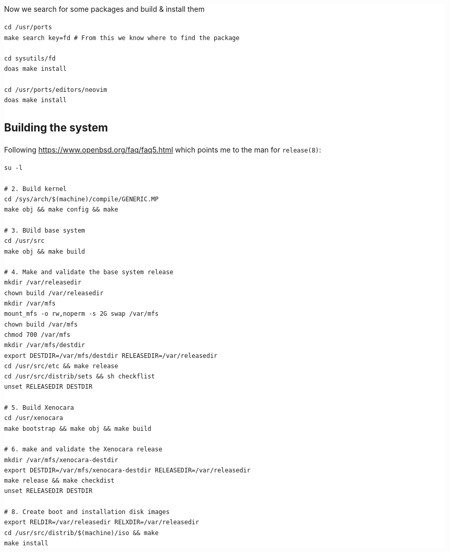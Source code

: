 Now we search for some packages and build & install them
```
cd /usr/ports
make search key=fd # From this we know where to find the package

cd sysutils/fd
doas make install

cd /usr/ports/editors/neovim
doas make install
```

## Building the system

Following https://www.openbsd.org/faq/faq5.html which points me to the man for `release(8)`:
```
su -l

# 2. Build kernel
cd /sys/arch/$(machine)/compile/GENERIC.MP
make obj && make config && make

# 3. BUild base system
cd /usr/src
make obj && make build

# 4. Make and validate the base system release
mkdir /var/releasedir
chown build /var/releasedir
mkdir /var/mfs
mount_mfs -o rw,noperm -s 2G swap /var/mfs
chown build /var/mfs
chmod 700 /var/mfs
mkdir /var/mfs/destdir
export DESTDIR=/var/mfs/destdir RELEASEDIR=/var/releasedir
cd /usr/src/etc && make release
cd /usr/src/distrib/sets && sh checkflist
unset RELEASEDIR DESTDIR

# 5. Build Xenocara
cd /usr/xenocara
make bootstrap && make obj && make build

# 6. make and validate the Xenocara release
mkdir /var/mfs/xenocara-destdir
export DESTDIR=/var/mfs/xenocara-destdir RELEASEDIR=/var/releasedir
make release && make checkdist
unset RELEASEDIR DESTDIR

# 8. Create boot and installation disk images
export RELDIR=/var/releasedir RELXDIR=/var/releasedir
cd /usr/src/distrib/$(machine)/iso && make
make install
```
